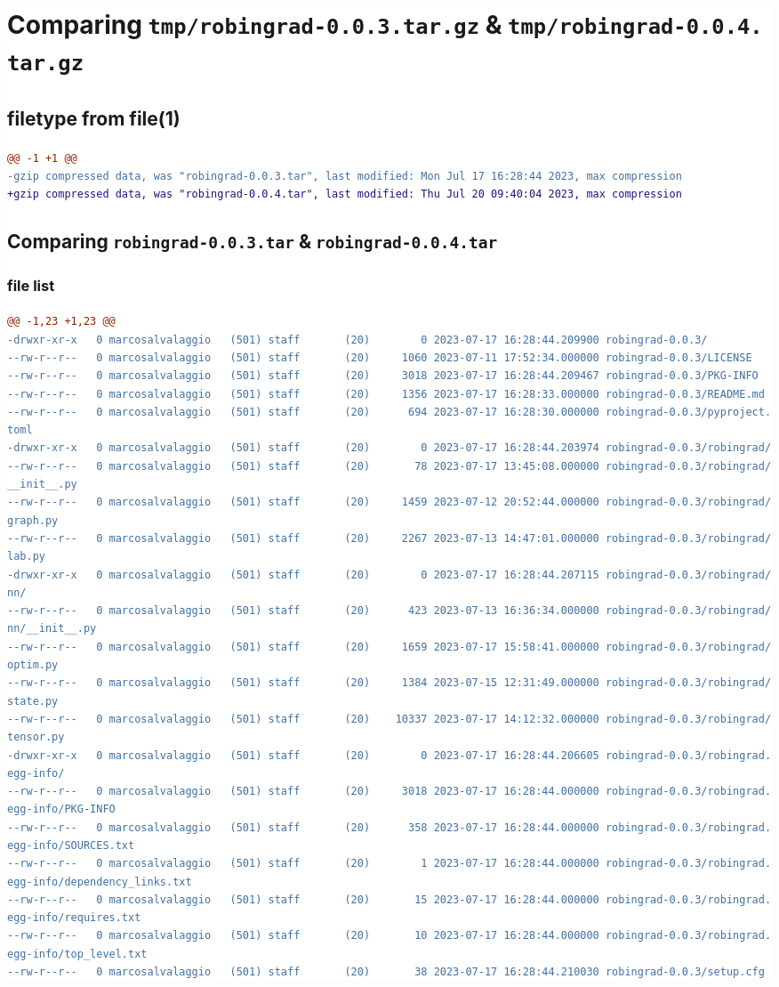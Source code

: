 # Comparing `tmp/robingrad-0.0.3.tar.gz` & `tmp/robingrad-0.0.4.tar.gz`

## filetype from file(1)

```diff
@@ -1 +1 @@
-gzip compressed data, was "robingrad-0.0.3.tar", last modified: Mon Jul 17 16:28:44 2023, max compression
+gzip compressed data, was "robingrad-0.0.4.tar", last modified: Thu Jul 20 09:40:04 2023, max compression
```

## Comparing `robingrad-0.0.3.tar` & `robingrad-0.0.4.tar`

### file list

```diff
@@ -1,23 +1,23 @@
-drwxr-xr-x   0 marcosalvalaggio   (501) staff       (20)        0 2023-07-17 16:28:44.209900 robingrad-0.0.3/
--rw-r--r--   0 marcosalvalaggio   (501) staff       (20)     1060 2023-07-11 17:52:34.000000 robingrad-0.0.3/LICENSE
--rw-r--r--   0 marcosalvalaggio   (501) staff       (20)     3018 2023-07-17 16:28:44.209467 robingrad-0.0.3/PKG-INFO
--rw-r--r--   0 marcosalvalaggio   (501) staff       (20)     1356 2023-07-17 16:28:33.000000 robingrad-0.0.3/README.md
--rw-r--r--   0 marcosalvalaggio   (501) staff       (20)      694 2023-07-17 16:28:30.000000 robingrad-0.0.3/pyproject.toml
-drwxr-xr-x   0 marcosalvalaggio   (501) staff       (20)        0 2023-07-17 16:28:44.203974 robingrad-0.0.3/robingrad/
--rw-r--r--   0 marcosalvalaggio   (501) staff       (20)       78 2023-07-17 13:45:08.000000 robingrad-0.0.3/robingrad/__init__.py
--rw-r--r--   0 marcosalvalaggio   (501) staff       (20)     1459 2023-07-12 20:52:44.000000 robingrad-0.0.3/robingrad/graph.py
--rw-r--r--   0 marcosalvalaggio   (501) staff       (20)     2267 2023-07-13 14:47:01.000000 robingrad-0.0.3/robingrad/lab.py
-drwxr-xr-x   0 marcosalvalaggio   (501) staff       (20)        0 2023-07-17 16:28:44.207115 robingrad-0.0.3/robingrad/nn/
--rw-r--r--   0 marcosalvalaggio   (501) staff       (20)      423 2023-07-13 16:36:34.000000 robingrad-0.0.3/robingrad/nn/__init__.py
--rw-r--r--   0 marcosalvalaggio   (501) staff       (20)     1659 2023-07-17 15:58:41.000000 robingrad-0.0.3/robingrad/optim.py
--rw-r--r--   0 marcosalvalaggio   (501) staff       (20)     1384 2023-07-15 12:31:49.000000 robingrad-0.0.3/robingrad/state.py
--rw-r--r--   0 marcosalvalaggio   (501) staff       (20)    10337 2023-07-17 14:12:32.000000 robingrad-0.0.3/robingrad/tensor.py
-drwxr-xr-x   0 marcosalvalaggio   (501) staff       (20)        0 2023-07-17 16:28:44.206605 robingrad-0.0.3/robingrad.egg-info/
--rw-r--r--   0 marcosalvalaggio   (501) staff       (20)     3018 2023-07-17 16:28:44.000000 robingrad-0.0.3/robingrad.egg-info/PKG-INFO
--rw-r--r--   0 marcosalvalaggio   (501) staff       (20)      358 2023-07-17 16:28:44.000000 robingrad-0.0.3/robingrad.egg-info/SOURCES.txt
--rw-r--r--   0 marcosalvalaggio   (501) staff       (20)        1 2023-07-17 16:28:44.000000 robingrad-0.0.3/robingrad.egg-info/dependency_links.txt
--rw-r--r--   0 marcosalvalaggio   (501) staff       (20)       15 2023-07-17 16:28:44.000000 robingrad-0.0.3/robingrad.egg-info/requires.txt
--rw-r--r--   0 marcosalvalaggio   (501) staff       (20)       10 2023-07-17 16:28:44.000000 robingrad-0.0.3/robingrad.egg-info/top_level.txt
--rw-r--r--   0 marcosalvalaggio   (501) staff       (20)       38 2023-07-17 16:28:44.210030 robingrad-0.0.3/setup.cfg
```